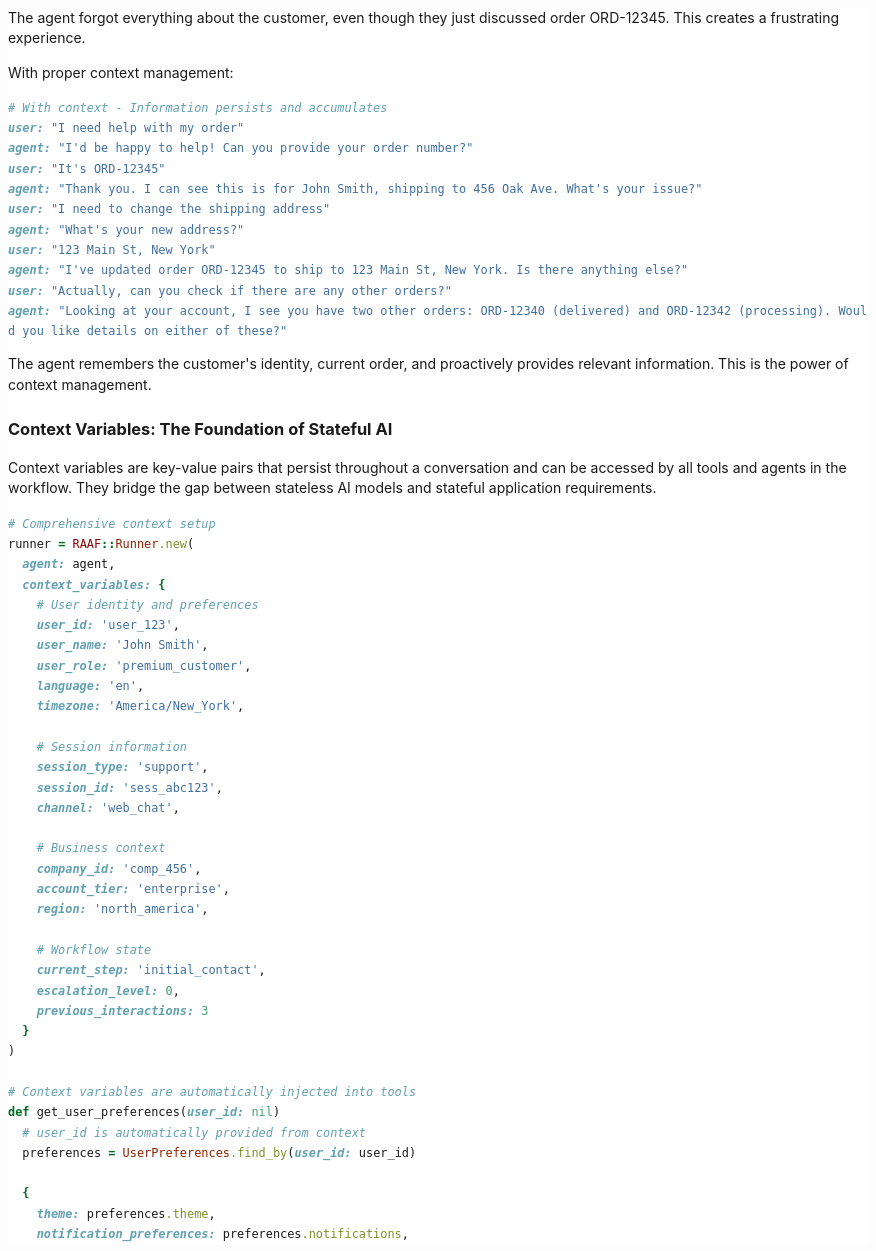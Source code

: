The agent forgot everything about the customer, even though they just discussed order ORD-12345. This creates a frustrating experience.

With proper context management:

```ruby
# With context - Information persists and accumulates
user: "I need help with my order"
agent: "I'd be happy to help! Can you provide your order number?"
user: "It's ORD-12345"
agent: "Thank you. I can see this is for John Smith, shipping to 456 Oak Ave. What's your issue?"
user: "I need to change the shipping address"
agent: "What's your new address?"
user: "123 Main St, New York"
agent: "I've updated order ORD-12345 to ship to 123 Main St, New York. Is there anything else?"
user: "Actually, can you check if there are any other orders?"
agent: "Looking at your account, I see you have two other orders: ORD-12340 (delivered) and ORD-12342 (processing). Would you like details on either of these?"
```

The agent remembers the customer's identity, current order, and proactively provides relevant information. This is the power of context management.

### Context Variables: The Foundation of Stateful AI

Context variables are key-value pairs that persist throughout a conversation and can be accessed by all tools and agents in the workflow. They bridge the gap between stateless AI models and stateful application requirements.

```ruby
# Comprehensive context setup
runner = RAAF::Runner.new(
  agent: agent,
  context_variables: {
    # User identity and preferences
    user_id: 'user_123',
    user_name: 'John Smith',
    user_role: 'premium_customer',
    language: 'en',
    timezone: 'America/New_York',
    
    # Session information
    session_type: 'support',
    session_id: 'sess_abc123',
    channel: 'web_chat',
    
    # Business context
    company_id: 'comp_456',
    account_tier: 'enterprise',
    region: 'north_america',
    
    # Workflow state
    current_step: 'initial_contact',
    escalation_level: 0,
    previous_interactions: 3
  }
)

# Context variables are automatically injected into tools
def get_user_preferences(user_id: nil)
  # user_id is automatically provided from context
  preferences = UserPreferences.find_by(user_id: user_id)
  
  {
    theme: preferences.theme,
    notification_preferences: preferences.notifications,
```